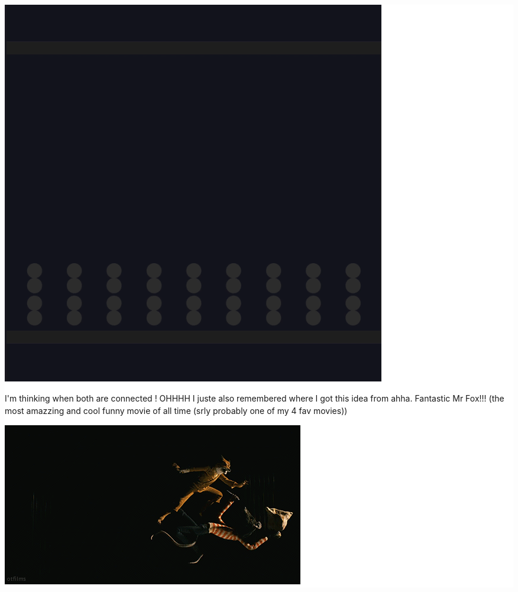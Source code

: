![chaos matter js](journal_assets/gifs/other_gifs/chaos.gif)

I'm thinking when both are connected ! OHHHH I juste also remembered where I got this idea from ahha. Fantastic Mr Fox!!! (the most amazzing and cool funny movie of all time (srly probably one of my 4 fav movies)) 

![mr fox electrocution](journal_assets/gifs/other_gifs/mr_fox.gif)

